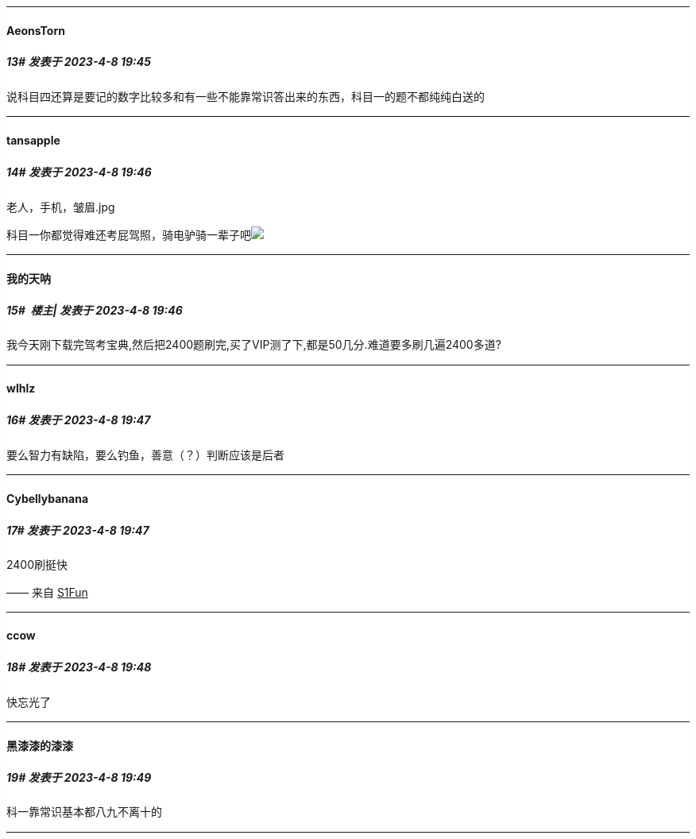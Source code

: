 *****

####  AeonsTorn  
##### 13#       发表于 2023-4-8 19:45

说科目四还算是要记的数字比较多和有一些不能靠常识答出来的东西，科目一的题不都纯纯白送的

*****

####  tansapple  
##### 14#       发表于 2023-4-8 19:46

老人，手机，皱眉.jpg

科目一你都觉得难还考屁驾照，骑电驴骑一辈子吧<img src="https://static.saraba1st.com/image/smiley/face2017/067.png" referrerpolicy="no-referrer">

*****

####  我的天呐  
##### 15#         楼主| 发表于 2023-4-8 19:46

我今天刚下载完驾考宝典,然后把2400题刷完,买了VIP测了下,都是50几分.难道要多刷几遍2400多道?

*****

####  wlhlz  
##### 16#       发表于 2023-4-8 19:47

要么智力有缺陷，要么钓鱼，善意（？）判断应该是后者

*****

####  Cybellybanana  
##### 17#       发表于 2023-4-8 19:47

2400刷挺快

—— 来自 [S1Fun](https://s1fun.koalcat.com)

*****

####  ccow  
##### 18#       发表于 2023-4-8 19:48

快忘光了

*****

####  黑漆漆的漆漆  
##### 19#       发表于 2023-4-8 19:49

科一靠常识基本都八九不离十的

*****
